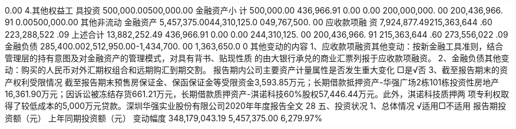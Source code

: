 0.00
4.其他权益工
具投资
500,000.00500,000.00
金融资产小
计
500,000.00
436,966.91
0.00
0.00
200,000,000.
00
200,436,966.
91
0.00500,000.00
其他非流动
金融资产
5,457,375.0044,310,125.0
049,767,500.
00
应收款项融
资
7,924,877.49215,363,644
.60
223,288,522
.09
上述合计
13,882,252.49
436,966.91
0.00
0.00
244,310,125.
00
200,436,966.
91
215,363,644
.60
273,556,022
.09
金融负债
285,400.002,512,950.00-1,434,700.
00
1,363,650.0
0
其他变动的内容
1、应收款项融资其他变动：按新金融工具准则，结合管理层的持有意图及对金融资产的管理模式，对具有背书、贴现性质
的由大银行承兑的商业汇票列报于应收款项融资。
2、金融负债其他变动：购买的人民币对外汇期权组合和远期购汇到期交割。
报告期内公司主要资产计量属性是否发生重大变化
□是√否
3、截至报告期末的资产权利受限情况
截至报告期末预售房保证金、保函保证金等受限资金3,593.85万元；长期借款抵押资产-华强广场2栋101栋投资性房地产
16,361.90万元；因诉讼被冻结存货661.21万元，长期借款质押资产-淇诺科技60%股权57,446.44万元。此外，淇诺科技质押两
项专利权取得了较低成本的5,000万元贷款。深圳华强实业股份有限公司2020年年度报告全文
28
五、投资状况
1、总体情况
√适用□不适用
报告期投资额（元）
上年同期投资额（元）
变动幅度
348,179,043.19
5,457,375.00
6,279.97%